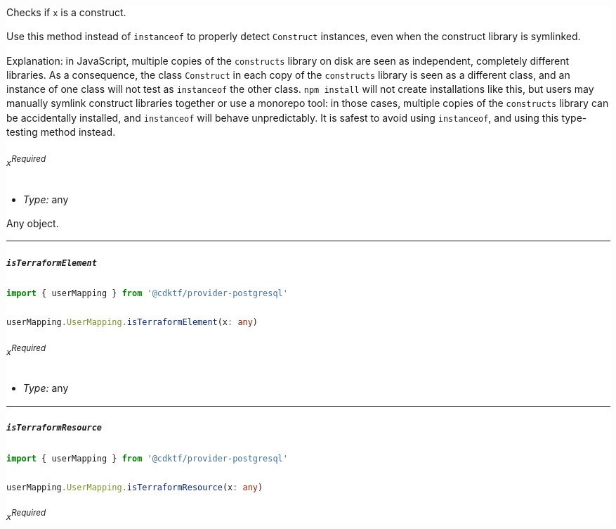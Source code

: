 Checks if `x` is a construct.

Use this method instead of `instanceof` to properly detect `Construct`
instances, even when the construct library is symlinked.

Explanation: in JavaScript, multiple copies of the `constructs` library on
disk are seen as independent, completely different libraries. As a
consequence, the class `Construct` in each copy of the `constructs` library
is seen as a different class, and an instance of one class will not test as
`instanceof` the other class. `npm install` will not create installations
like this, but users may manually symlink construct libraries together or
use a monorepo tool: in those cases, multiple copies of the `constructs`
library can be accidentally installed, and `instanceof` will behave
unpredictably. It is safest to avoid using `instanceof`, and using
this type-testing method instead.

###### `x`<sup>Required</sup> <a name="x" id="@cdktf/provider-postgresql.userMapping.UserMapping.isConstruct.parameter.x"></a>

- *Type:* any

Any object.

---

##### `isTerraformElement` <a name="isTerraformElement" id="@cdktf/provider-postgresql.userMapping.UserMapping.isTerraformElement"></a>

```typescript
import { userMapping } from '@cdktf/provider-postgresql'

userMapping.UserMapping.isTerraformElement(x: any)
```

###### `x`<sup>Required</sup> <a name="x" id="@cdktf/provider-postgresql.userMapping.UserMapping.isTerraformElement.parameter.x"></a>

- *Type:* any

---

##### `isTerraformResource` <a name="isTerraformResource" id="@cdktf/provider-postgresql.userMapping.UserMapping.isTerraformResource"></a>

```typescript
import { userMapping } from '@cdktf/provider-postgresql'

userMapping.UserMapping.isTerraformResource(x: any)
```

###### `x`<sup>Required</sup> <a name="x" id="@cdktf/provider-postgresql.userMapping.UserMapping.isTerraformResource.parameter.x"></a>
